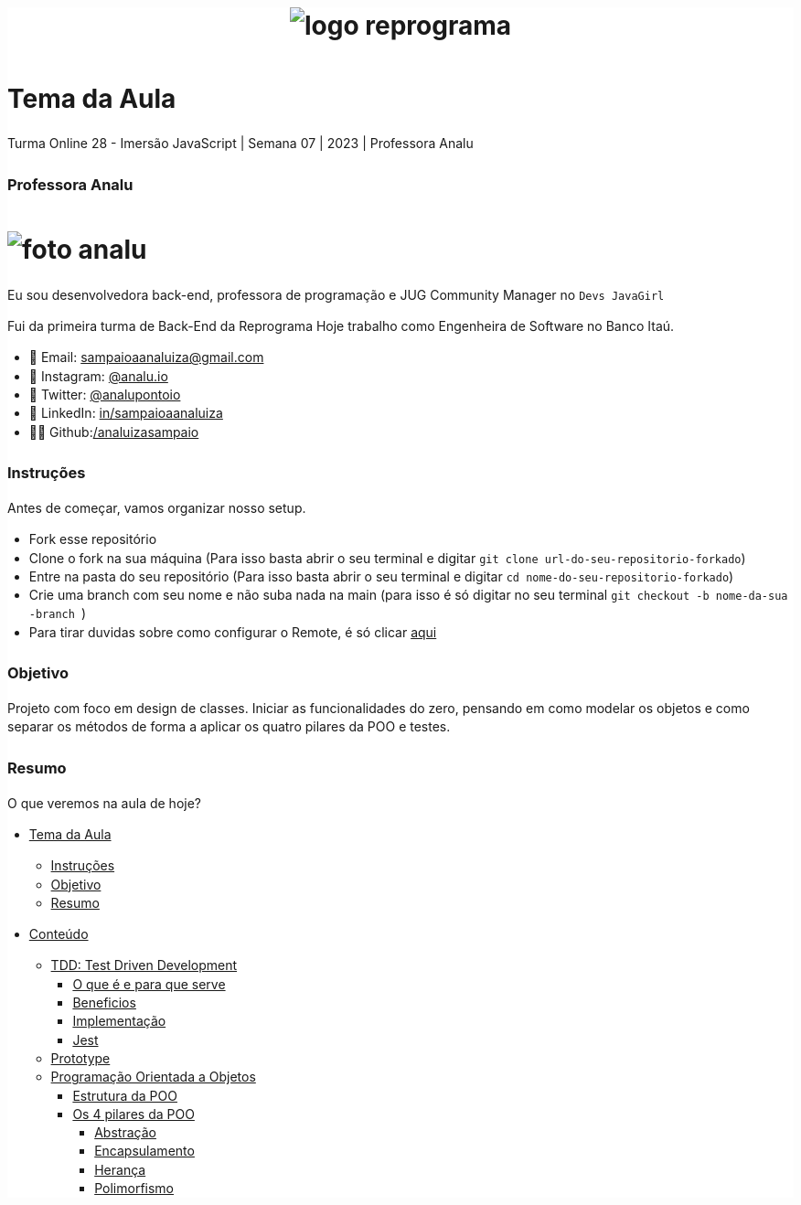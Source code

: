 <h1 align="center">
  <img src="assets/reprograma-fundos-claros.png" alt="logo reprograma" width="500">
</h1>

# Tema da Aula

Turma Online 28 - Imersão JavaScript | Semana 07 | 2023 | Professora Analu

### Professora Analu
<h1>
  <img src="assets/analu.jpeg" alt="foto analu" width="150">
</h1>

Eu sou desenvolvedora back-end, professora de programação e JUG Community Manager no `Devs JavaGirl`

Fui da primeira turma de Back-End da Reprograma
Hoje trabalho como Engenheira de Software no Banco Itaú.

- 💌 Email: sampaioaanaluiza@gmail.com
- 📸 Instagram: [@analu.io](https://www.instagram.com/analu.io/)
- 🐤 Twitter: [@analupontoio](https://twitter.com/analupontoio/)
- 💼 LinkedIn: [in/sampaioaanaluiza](https://www.linkedin.com/in/sampaioaanaluiza/)
- 👩‍💻 Github:[/analuizasampaio](https://github.com/analuizasampaio)


### Instruções
Antes de começar, vamos organizar nosso setup.
* Fork esse repositório 
* Clone o fork na sua máquina (Para isso basta abrir o seu terminal e digitar `git clone url-do-seu-repositorio-forkado`)
* Entre na pasta do seu repositório (Para isso basta abrir o seu terminal e digitar `cd nome-do-seu-repositorio-forkado`)
* Crie uma branch com seu nome e não suba nada na main (para isso é só digitar no seu terminal `git checkout -b nome-da-sua-branch
`)
* Para tirar duvidas sobre como configurar o Remote, é só clicar [aqui](/material/configRemote.md)

### Objetivo
Projeto com foco em design de classes. Iniciar as funcionalidades do zero, pensando em como modelar os objetos e como separar os métodos de forma a aplicar os quatro pilares da POO e testes.

### Resumo
O que veremos na aula de hoje?
- [Tema da Aula](#tema-da-aula)
    - [Instruções](#instruções)
    - [Objetivo](#objetivo)
    - [Resumo](#resumo)

- [Conteúdo](#conteúdo)
  - [TDD: Test Driven Development](#tdd-test-driven-development)
    - [O que é e para que serve](#o-que-é-tdd-e-para-que-servem)
    - [Beneficios](#benefícios-do-tdd)
    - [Implementação](#implementação-do-tdd)
    - [Jest](#jest)
  - [Prototype](#prototype)
  - [Programação Orientada a Objetos](#programação-orientada-a-objetos)
    - [Estrutura da POO](#estrutura-da-poo)
    - [Os 4 pilares da POO](#os-4-pilares-da-poo)
      - [Abstração](#abstração)
      - [Encapsulamento](#encapsulamento)
      - [Herança](#herança)
      - [Polimorfismo](#polimorfismo)